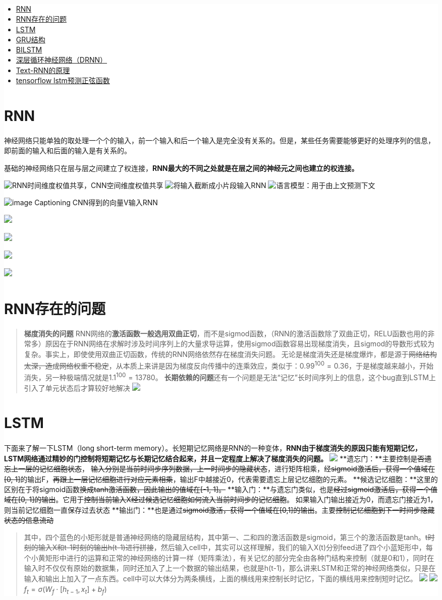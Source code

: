 - [ RNN](#head1)
- [ RNN存在的问题](#head2)
- [ LSTM](#head3)
- [ GRU结构](#head4)
- [ BILSTM](#head5)
- [ 深层循环神经网络（DRNN）](#head6)
- [ Text-RNN的原理](#head7)
- [tensorflow lstm预测正弦函数](#head8)
# <span id="head1"> RNN</span>
神经网络只能单独的取处理一个个的输入，前一个输入和后一个输入是完全没有关系的。但是，某些任务需要能够更好的处理序列的信息，即前面的输入和后面的输入是有关系的。

基础的神经网络只在层与层之间建立了权连接，**RNN最大的不同之处就是在层之间的神经元之间也建立的权连接。**


![RNN时间维度权值共享，CNN空间维度权值共享](https://upload-images.jianshu.io/upload_images/18339009-e0bfd84cbf5b873f.png?imageMogr2/auto-orient/strip%7CimageView2/2/w/1240)
![将输入截断成小片段输入RNN](https://upload-images.jianshu.io/upload_images/18339009-0866a2838f94c9c8.png?imageMogr2/auto-orient/strip%7CimageView2/2/w/1240)
![语言模型：用于由上文预测下文](https://upload-images.jianshu.io/upload_images/18339009-54085bad8a0926c2.png?imageMogr2/auto-orient/strip%7CimageView2/2/w/1240)

![image Captioning CNN得到的向量V输入RNN](https://upload-images.jianshu.io/upload_images/18339009-59102f9ebe861276.png?imageMogr2/auto-orient/strip%7CimageView2/2/w/1240)

![](https://upload-images.jianshu.io/upload_images/18339009-79739fa6d2c113eb.png?imageMogr2/auto-orient/strip%7CimageView2/2/w/1240)



![](https://upload-images.jianshu.io/upload_images/18339009-0d31094fca6c985b.png?imageMogr2/auto-orient/strip%7CimageView2/2/w/1240)

![](https://upload-images.jianshu.io/upload_images/18339009-bcb943cd30cd17c4.png?imageMogr2/auto-orient/strip%7CimageView2/2/w/1240)

![](https://upload-images.jianshu.io/upload_images/18339009-fb1429457073005b.png?imageMogr2/auto-orient/strip%7CimageView2/2/w/1240)


# <span id="head2"> RNN存在的问题</span>
>**梯度消失的问题**
RNN网络的**激活函数一般选用双曲正切**，而不是sigmod函数，（RNN的激活函数除了双曲正切，RELU函数也用的非常多）原因在于RNN网络在求解时涉及时间序列上的大量求导运算，使用sigmod函数容易出现梯度消失，且sigmod的导数形式较为复杂。事实上，即使使用双曲正切函数，传统的RNN网络依然存在梯度消失问题。
无论是梯度消失还是梯度爆炸，都是源于~~网络结构太深，造成网络权重不稳定~~，从本质上来讲是因为梯度反向传播中的连乘效应，类似于：$0.99^{100}=0.36$，于是梯度越来越小，开始消失，另一种极端情况就是$1.1^{100}=13780$。
**长期依赖的问题**还有一个问题是无法“记忆”长时间序列上的信息，这个bug直到LSTM上引入了单元状态后才算较好地解决
![](https://upload-images.jianshu.io/upload_images/18339009-bd0f9824aa206013.png?imageMogr2/auto-orient/strip%7CimageView2/2/w/1240)
# <span id="head3"> LSTM</span>
下面来了解一下LSTM（long short-term memory）。长短期记忆网络是RNN的一种变体，**RNN由于梯度消失的原因只能有短期记忆，LSTM网络通过精妙的门控制将短期记忆与长期记忆结合起来，并且一定程度上解决了梯度消失的问题。**
![](https://upload-images.jianshu.io/upload_images/18339009-4477ce50e52769e8.png?imageMogr2/auto-orient/strip%7CimageView2/2/w/1240)
**遗忘门：**主要控制~~是否遗忘上一层的记忆细胞状态~~， ~~输入分别是当前时间步序列数据，上一时间步的隐藏状态~~，进行矩阵相乘，经~~sigmoid激活后，获得一个值域在[0, 1]~~的输出F，~~再跟上一层记忆细胞进行对应元素相乘~~，输出F中越接近0，代表需要遗忘上层记忆细胞的元素。
**候选记忆细胞：**这里的区别在于将sigmoid函数~~换成tanh激活函数，因此输出的值域在[-1, 1]。~~
**输入门：**与遗忘门类似，也是~~经过sigmoid激活后，获得一个值域在[0, 1]的输出~~。它用于~~控制当前输入X经过候选记忆细胞如何流入当前时间步的记忆细胞~~。 如果输入门输出接近为0，而遗忘门接近为1，则当前记忆细胞一直保存过去状态
**输出门：**也是通过~~sigmoid激活，获得一个值域在[0,1]的输出~~。主要~~控制记忆细胞到下一时间步隐藏状态的信息流动~~
>其中，四个蓝色的小矩形就是普通神经网络的隐藏层结构，其中第一、二和四的激活函数是sigmoid，第三个的激活函数是tanh。~~t时刻的输入X和t-1时刻的输出h(t-1)进行拼接~~，然后输入cell中，其实可以这样理解，我们的输入X(t)分别feed进了四个小蓝矩形中，每个小黄矩形中进行的运算和正常的神经网络的计算一样（矩阵乘法），有关记忆的部分完全由各种门结构来控制（就是0和1），同时在输入时不仅仅有原始的数据集，同时还加入了上一个数据的输出结果，也就是h(t-1)，那么讲来LSTM和正常的神经网络类似，只是在输入和输出上加入了一点东西。cell中可以大体分为两条横线，上面的横线用来控制长时记忆，下面的横线用来控制短时记忆。
![](https://upload-images.jianshu.io/upload_images/18339009-6c1db768e97d7731.png?imageMogr2/auto-orient/strip%7CimageView2/2/w/1240)
>![](https://upload-images.jianshu.io/upload_images/18339009-abb67948303b6369.png?imageMogr2/auto-orient/strip%7CimageView2/2/w/1240)
$f_{t}=\sigma\left(W_{f} \cdot\left[h_{t-1}, x_{t}\right]+b_{f}\right)$